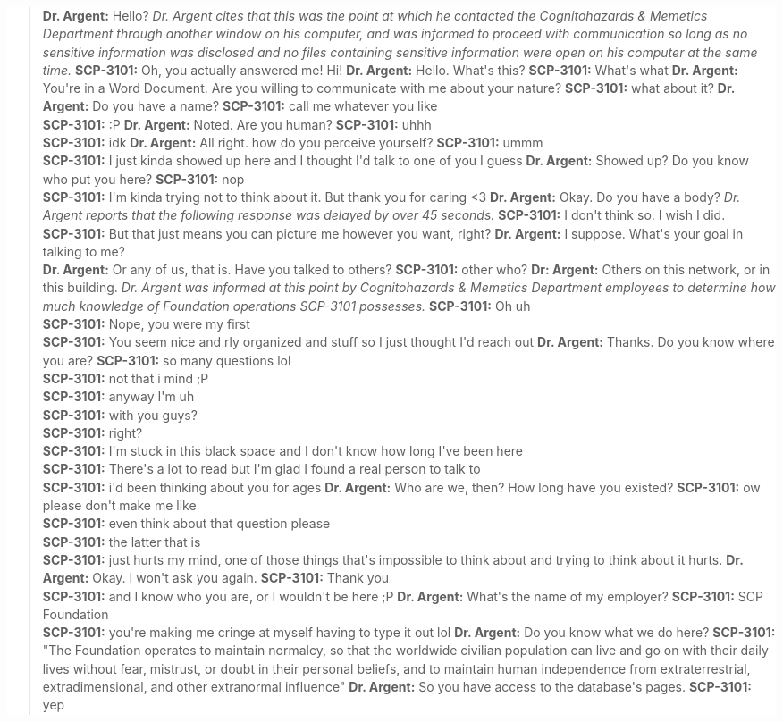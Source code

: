 > **Dr. Argent:** Hello?
> _Dr. Argent cites that this was the point at which he contacted the Cognitohazards & Memetics Department through another window on his computer, and was informed to proceed with communication so long as no sensitive information was disclosed and no files containing sensitive information were open on his computer at the same time._
> **SCP-3101:** Oh, you actually answered me! Hi!
> **Dr. Argent:** Hello. What's this?
> **SCP-3101:** What's what
> **Dr. Argent:** You're in a Word Document. Are you willing to communicate with me about your nature?
> **SCP-3101:** what about it?
> **Dr. Argent:** Do you have a name?
> **SCP-3101:** call me whatever you like  
>  **SCP-3101:** :P
> **Dr. Argent:** Noted. Are you human?
> **SCP-3101:** uhhh  
>  **SCP-3101:** idk
> **Dr. Argent:** All right. how do you perceive yourself?
> **SCP-3101:** ummm  
>  **SCP-3101:** I just kinda showed up here and I thought I'd talk to one of you I guess
> **Dr. Argent:** Showed up? Do you know who put you here?
> **SCP-3101:** nop  
>  **SCP-3101:** I'm kinda trying not to think about it. But thank you for caring <3
> **Dr. Argent:** Okay. Do you have a body?
> _Dr. Argent reports that the following response was delayed by over 45 seconds._
> **SCP-3101:** I don't think so. I wish I did.  
>  **SCP-3101:** But that just means you can picture me however you want, right?
> **Dr. Argent:** I suppose. What's your goal in talking to me?  
>  **Dr. Argent:** Or any of us, that is. Have you talked to others?
> **SCP-3101:** other who?
> **Dr: Argent:** Others on this network, or in this building.
> _Dr. Argent was informed at this point by Cognitohazards & Memetics Department employees to determine how much knowledge of Foundation operations SCP-3101 possesses._
> **SCP-3101:** Oh uh  
>  **SCP-3101:** Nope, you were my first  
>  **SCP-3101:** You seem nice and rly organized and stuff so I just thought I'd reach out
> **Dr. Argent:** Thanks. Do you know where you are?
> **SCP-3101:** so many questions lol  
>  **SCP-3101:** not that i mind ;P  
>  **SCP-3101:** anyway I'm uh  
>  **SCP-3101:** with you guys?  
>  **SCP-3101:** right?  
>  **SCP-3101:** I'm stuck in this black space and I don't know how long I've been here  
>  **SCP-3101:** There's a lot to read but I'm glad I found a real person to talk to  
>  **SCP-3101:** i'd been thinking about you for ages
> **Dr. Argent:** Who are we, then? How long have you existed?
> **SCP-3101:** ow please don't make me like  
>  **SCP-3101:** even think about that question please  
>  **SCP-3101:** the latter that is  
>  **SCP-3101:** just hurts my mind, one of those things that's impossible to think about and trying to think about it hurts.
> **Dr. Argent:** Okay. I won't ask you again.
> **SCP-3101:** Thank you  
>  **SCP-3101:** and I know who you are, or I wouldn't be here ;P
> **Dr. Argent:** What's the name of my employer?
> **SCP-3101:** SCP Foundation  
>  **SCP-3101:** you're making me cringe at myself having to type it out lol
> **Dr. Argent:** Do you know what we do here?
> **SCP-3101:** "The Foundation operates to maintain normalcy, so that the worldwide civilian population can live and go on with their daily lives without fear, mistrust, or doubt in their personal beliefs, and to maintain human independence from extraterrestrial, extradimensional, and other extranormal influence"
> **Dr. Argent:** So you have access to the database's pages.
> **SCP-3101:** yep  